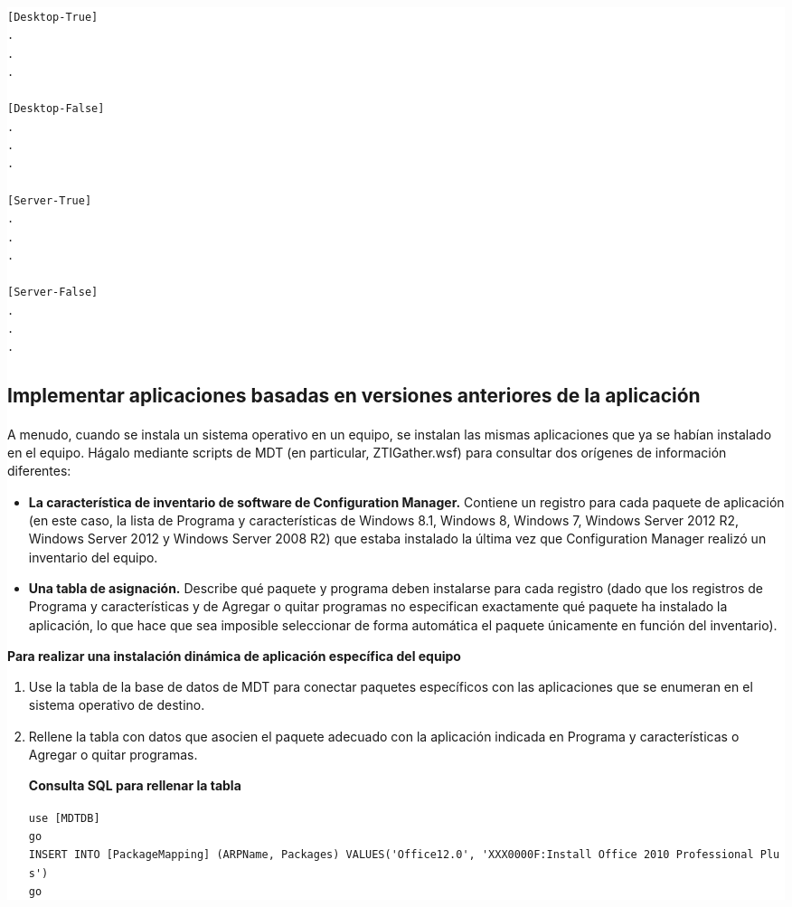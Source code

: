 ```  
[Desktop-True]  
.  
.  
.  

[Desktop-False]  
.  
.  
.  

[Server-True]  
.  
.  
.  

[Server-False]  
.  
.  
.  
```  

## <a name="deploying-applications-based-on-earlier-application-versions"></a>Implementar aplicaciones basadas en versiones anteriores de la aplicación  
 A menudo, cuando se instala un sistema operativo en un equipo, se instalan las mismas aplicaciones que ya se habían instalado en el equipo. Hágalo mediante scripts de MDT (en particular, ZTIGather.wsf) para consultar dos orígenes de información diferentes:  

-   **La característica de inventario de software de Configuration Manager.** Contiene un registro para cada paquete de aplicación (en este caso, la lista de Programa y características de Windows 8.1, Windows 8, Windows 7, Windows Server 2012 R2, Windows Server 2012 y Windows Server 2008 R2) que estaba instalado la última vez que Configuration Manager realizó un inventario del equipo.  

-   **Una tabla de asignación.** Describe qué paquete y programa deben instalarse para cada registro (dado que los registros de Programa y características y de Agregar o quitar programas no especifican exactamente qué paquete ha instalado la aplicación, lo que hace que sea imposible seleccionar de forma automática el paquete únicamente en función del inventario).  

 **Para realizar una instalación dinámica de aplicación específica del equipo**  

1.  Use la tabla de la base de datos de MDT para conectar paquetes específicos con las aplicaciones que se enumeran en el sistema operativo de destino.  

2.  Rellene la tabla con datos que asocien el paquete adecuado con la aplicación indicada en Programa y características o Agregar o quitar programas.

     **Consulta SQL para rellenar la tabla**  

    ```  
    use [MDTDB]  
    go  
    INSERT INTO [PackageMapping] (ARPName, Packages) VALUES('Office12.0', 'XXX0000F:Install Office 2010 Professional Plus')  
    go  
    ```  
